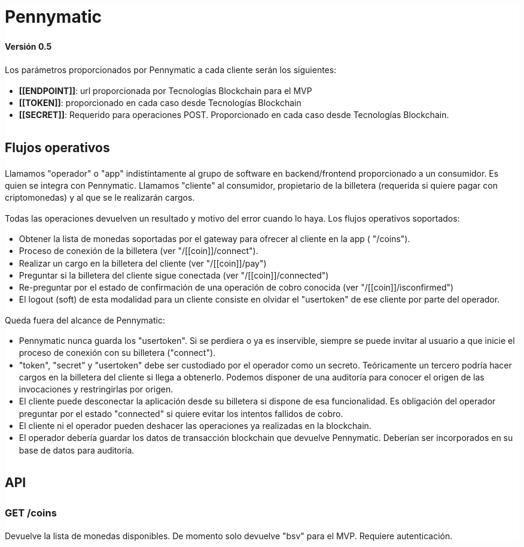 # Pennymatic

#### Versión 0.5


Los parámetros proporcionados por Pennymatic a cada cliente serán los siguientes:

  + **[[ENDPOINT]]**: url proporcionada por Tecnologías Blockchain para el MVP
  + **[[TOKEN]]**: proporcionado en cada caso desde Tecnologías Blockchain
  + **[[SECRET]]**: Requerido para operaciones POST. Proporcionado en cada caso desde Tecnologías Blockchain.


## Flujos operativos


Llamamos "operador" o "app" indistintamente al grupo de software en backend/frontend proporcionado a un consumidor. Es quien se integra con Pennymatic. Llamamos "cliente" al consumidor, propietario de la billetera (requerida si quiere pagar con criptomonedas) y al que se le realizarán cargos. 

Todas las operaciones devuelven un resultado y motivo del error cuando lo haya. Los flujos operativos soportados:

  + Obtener la lista de monedas soportadas por el gateway para ofrecer al cliente en la app ( "/coins").
  + Proceso de conexión de la billetera (ver "/[[coin]]/connect").
  + Realizar un cargo en la billetera del cliente (ver "/[[coin]]/pay")
  + Preguntar si la billetera del cliente sigue conectada (ver "/[[coin]]/connected")
  + Re-preguntar por el estado de confirmación de una operación de cobro conocida (ver "/[[coin]]/isconfirmed")
  + El logout (soft) de esta modalidad para un cliente consiste en olvidar el "usertoken" de ese cliente por parte del operador.


Queda fuera del alcance de Pennymatic:   
  + Pennymatic nunca guarda los "usertoken". Si se perdiera o ya es inservible, siempre se puede invitar al usuario a que inicie el proceso de conexión con su billetera ("connect").
  + "token", "secret" y "usertoken" debe ser custodiado por el operador como un secreto. Teóricamente un tercero podría hacer cargos en la billetera del cliente si llega a obtenerlo. Podemos disponer de una auditoría para conocer el origen de las invocaciones y restringirlas por origen.
  + El cliente puede desconectar la aplicación desde su billetera si dispone de esa funcionalidad. Es obligación del operador preguntar por el estado "connected" si quiere evitar los intentos fallidos de cobro.
  + El cliente ni el operador pueden deshacer las operaciones ya realizadas en la blockchain.
  + El operador debería guardar los datos de transacción blockchain que devuelve Pennymatic. Deberían ser incorporados en su base de datos para auditoría.
  


## API

###  GET /coins

Devuelve la lista de monedas disponibles. De momento solo devuelve "bsv" para el MVP. Requiere autenticación.
